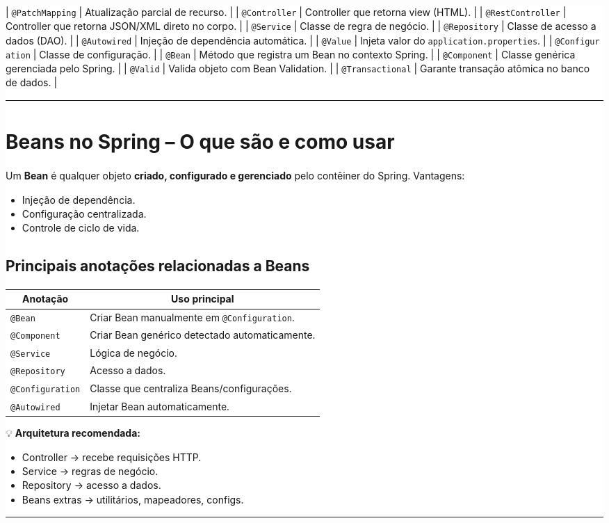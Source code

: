 | `@PatchMapping`   | Atualização parcial de recurso.                         |
| `@Controller`     | Controller que retorna view (HTML).                     |
| `@RestController` | Controller que retorna JSON/XML direto no corpo.        |
| `@Service`        | Classe de regra de negócio.                             |
| `@Repository`     | Classe de acesso a dados (DAO).                         |
| `@Autowired`      | Injeção de dependência automática.                      |
| `@Value`          | Injeta valor do `application.properties`.               |
| `@Configuration`  | Classe de configuração.                                 |
| `@Bean`           | Método que registra um Bean no contexto Spring.         |
| `@Component`      | Classe genérica gerenciada pelo Spring.                 |
| `@Valid`          | Valida objeto com Bean Validation.                      |
| `@Transactional`  | Garante transação atômica no banco de dados.            |

---

# Beans no Spring – O que são e como usar

Um **Bean** é qualquer objeto **criado, configurado e gerenciado** pelo contêiner do Spring.
Vantagens:

* Injeção de dependência.
* Configuração centralizada.
* Controle de ciclo de vida.

## Principais anotações relacionadas a Beans

| Anotação         | Uso principal                                  |
| ---------------- | ---------------------------------------------- |
| `@Bean`          | Criar Bean manualmente em `@Configuration`.    |
| `@Component`     | Criar Bean genérico detectado automaticamente. |
| `@Service`       | Lógica de negócio.                             |
| `@Repository`    | Acesso a dados.                                |
| `@Configuration` | Classe que centraliza Beans/configurações.     |
| `@Autowired`     | Injetar Bean automaticamente.                  |

💡 **Arquitetura recomendada:**

* Controller → recebe requisições HTTP.
* Service → regras de negócio.
* Repository → acesso a dados.
* Beans extras → utilitários, mapeadores, configs.

---